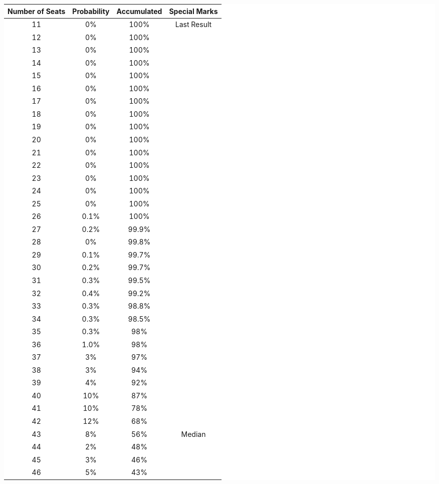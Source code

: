 | Number of Seats | Probability | Accumulated | Special Marks |
|:---------------:|:-----------:|:-----------:|:-------------:|
| 11 | 0% | 100% | Last Result |
| 12 | 0% | 100% |  |
| 13 | 0% | 100% |  |
| 14 | 0% | 100% |  |
| 15 | 0% | 100% |  |
| 16 | 0% | 100% |  |
| 17 | 0% | 100% |  |
| 18 | 0% | 100% |  |
| 19 | 0% | 100% |  |
| 20 | 0% | 100% |  |
| 21 | 0% | 100% |  |
| 22 | 0% | 100% |  |
| 23 | 0% | 100% |  |
| 24 | 0% | 100% |  |
| 25 | 0% | 100% |  |
| 26 | 0.1% | 100% |  |
| 27 | 0.2% | 99.9% |  |
| 28 | 0% | 99.8% |  |
| 29 | 0.1% | 99.7% |  |
| 30 | 0.2% | 99.7% |  |
| 31 | 0.3% | 99.5% |  |
| 32 | 0.4% | 99.2% |  |
| 33 | 0.3% | 98.8% |  |
| 34 | 0.3% | 98.5% |  |
| 35 | 0.3% | 98% |  |
| 36 | 1.0% | 98% |  |
| 37 | 3% | 97% |  |
| 38 | 3% | 94% |  |
| 39 | 4% | 92% |  |
| 40 | 10% | 87% |  |
| 41 | 10% | 78% |  |
| 42 | 12% | 68% |  |
| 43 | 8% | 56% | Median |
| 44 | 2% | 48% |  |
| 45 | 3% | 46% |  |
| 46 | 5% | 43% |  |